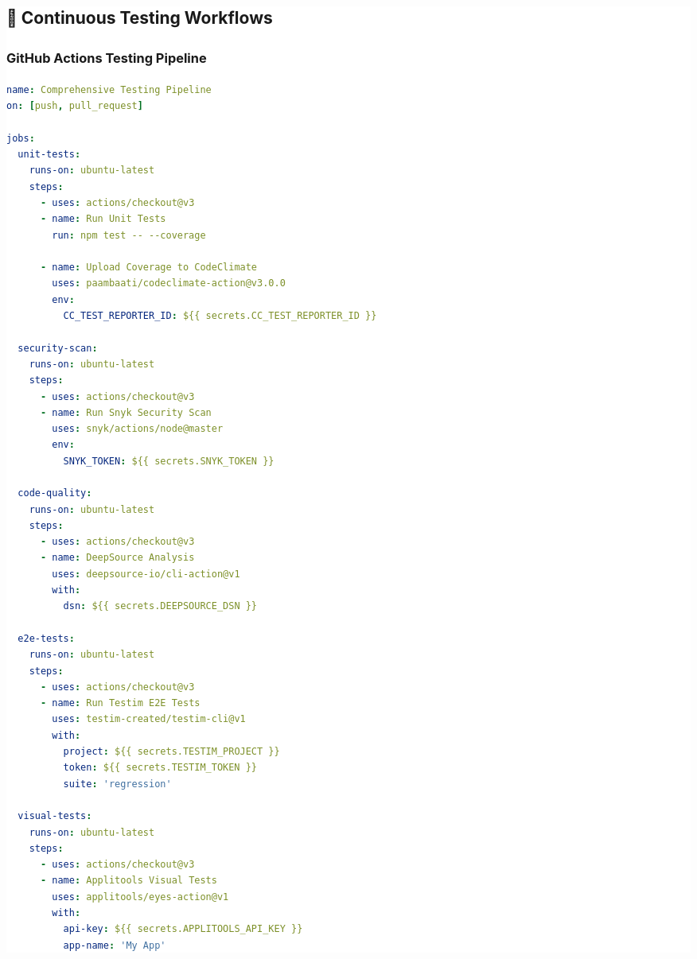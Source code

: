 
## 🔄 Continuous Testing Workflows

### **GitHub Actions Testing Pipeline**

```yaml
name: Comprehensive Testing Pipeline
on: [push, pull_request]

jobs:
  unit-tests:
    runs-on: ubuntu-latest
    steps:
      - uses: actions/checkout@v3
      - name: Run Unit Tests
        run: npm test -- --coverage
      
      - name: Upload Coverage to CodeClimate
        uses: paambaati/codeclimate-action@v3.0.0
        env:
          CC_TEST_REPORTER_ID: ${{ secrets.CC_TEST_REPORTER_ID }}

  security-scan:
    runs-on: ubuntu-latest
    steps:
      - uses: actions/checkout@v3
      - name: Run Snyk Security Scan
        uses: snyk/actions/node@master
        env:
          SNYK_TOKEN: ${{ secrets.SNYK_TOKEN }}

  code-quality:
    runs-on: ubuntu-latest
    steps:
      - uses: actions/checkout@v3
      - name: DeepSource Analysis
        uses: deepsource-io/cli-action@v1
        with:
          dsn: ${{ secrets.DEEPSOURCE_DSN }}

  e2e-tests:
    runs-on: ubuntu-latest
    steps:
      - uses: actions/checkout@v3
      - name: Run Testim E2E Tests
        uses: testim-created/testim-cli@v1
        with:
          project: ${{ secrets.TESTIM_PROJECT }}
          token: ${{ secrets.TESTIM_TOKEN }}
          suite: 'regression'

  visual-tests:
    runs-on: ubuntu-latest
    steps:
      - uses: actions/checkout@v3
      - name: Applitools Visual Tests
        uses: applitools/eyes-action@v1
        with:
          api-key: ${{ secrets.APPLITOOLS_API_KEY }}
          app-name: 'My App'
```
